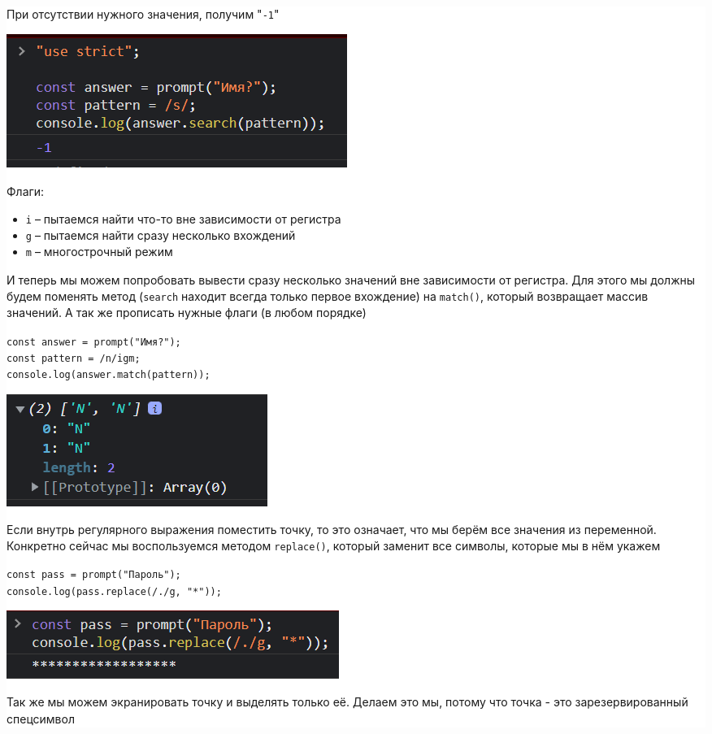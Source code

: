 При отсутствии нужного значения, получим "`-1`"

![](_png/0630d68668410cd9e0432bd3db037670.png)

Флаги: 
- `i` – пытаемся найти что-то вне зависимости от регистра
- `g` – пытаемся найти сразу несколько вхождений
- `m` – многострочный режим

И теперь мы можем попробовать вывести сразу несколько значений вне зависимости от регистра. Для этого мы должны будем поменять метод (`search` находит всегда только первое вхождение) на `match()`, который возвращает массив значений. А так же прописать нужные флаги (в любом порядке)

```JS
const answer = prompt("Имя?");
const pattern = /n/igm;
console.log(answer.match(pattern));
```

![](_png/096095d847763173de248b15e78c437b.png)

Если внутрь регулярного выражения поместить точку, то это означает, что мы берём все значения из переменной. Конкретно сейчас мы воспользуемся методом `replace()`, который заменит все символы, которые мы в нём укажем

```JS
const pass = prompt("Пароль");
console.log(pass.replace(/./g, "*"));
```

![|600](_png/aba63ce10eb328f40ec003df3adddb38.png)

Так же мы можем экранировать точку и выделять только её. Делаем это мы, потому что точка - это зарезервированный спецсимвол
